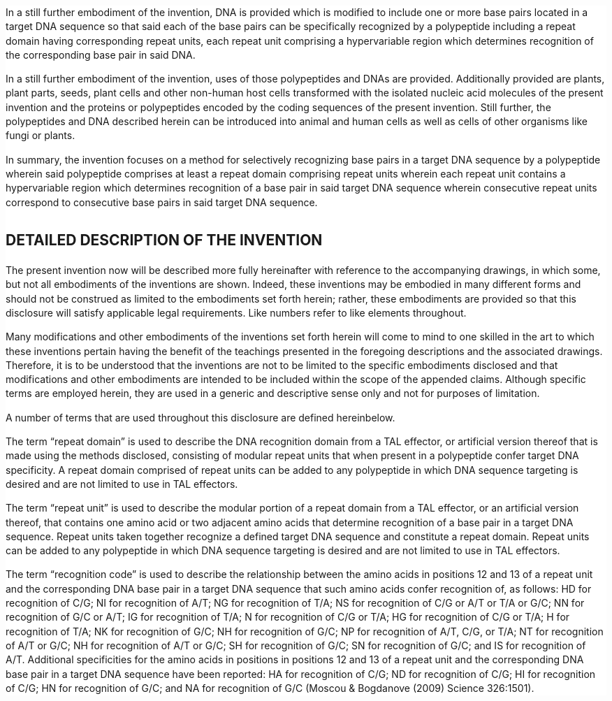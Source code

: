 In a still further embodiment of the invention, DNA is provided which is modified to include one or more base pairs located in a target DNA sequence so that said each of the base pairs can be specifically recognized by a polypeptide including a repeat domain having corresponding repeat units, each repeat unit comprising a hypervariable region which determines recognition of the corresponding base pair in said DNA.

In a still further embodiment of the invention, uses of those polypeptides and DNAs are provided. Additionally provided are plants, plant parts, seeds, plant cells and other non-human host cells transformed with the isolated nucleic acid molecules of the present invention and the proteins or polypeptides encoded by the coding sequences of the present invention. Still further, the polypeptides and DNA described herein can be introduced into animal and human cells as well as cells of other organisms like fungi or plants.

In summary, the invention focuses on a method for selectively recognizing base pairs in a target DNA sequence by a polypeptide wherein said polypeptide comprises at least a repeat domain comprising repeat units wherein each repeat unit contains a hypervariable region which determines recognition of a base pair in said target DNA sequence wherein consecutive repeat units correspond to consecutive base pairs in said target DNA sequence.

## DETAILED DESCRIPTION OF THE INVENTION

The present invention now will be described more fully hereinafter with reference to the accompanying drawings, in which some, but not all embodiments of the inventions are shown. Indeed, these inventions may be embodied in many different forms and should not be construed as limited to the embodiments set forth herein; rather, these embodiments are provided so that this disclosure will satisfy applicable legal requirements. Like numbers refer to like elements throughout.

Many modifications and other embodiments of the inventions set forth herein will come to mind to one skilled in the art to which these inventions pertain having the benefit of the teachings presented in the foregoing descriptions and the associated drawings. Therefore, it is to be understood that the inventions are not to be limited to the specific embodiments disclosed and that modifications and other embodiments are intended to be included within the scope of the appended claims. Although specific terms are employed herein, they are used in a generic and descriptive sense only and not for purposes of limitation.

A number of terms that are used throughout this disclosure are defined hereinbelow.

The term “repeat domain” is used to describe the DNA recognition domain from a TAL effector, or artificial version thereof that is made using the methods disclosed, consisting of modular repeat units that when present in a polypeptide confer target DNA specificity. A repeat domain comprised of repeat units can be added to any polypeptide in which DNA sequence targeting is desired and are not limited to use in TAL effectors.

The term “repeat unit” is used to describe the modular portion of a repeat domain from a TAL effector, or an artificial version thereof, that contains one amino acid or two adjacent amino acids that determine recognition of a base pair in a target DNA sequence. Repeat units taken together recognize a defined target DNA sequence and constitute a repeat domain. Repeat units can be added to any polypeptide in which DNA sequence targeting is desired and are not limited to use in TAL effectors.

The term “recognition code” is used to describe the relationship between the amino acids in positions 12 and 13 of a repeat unit and the corresponding DNA base pair in a target DNA sequence that such amino acids confer recognition of, as follows: HD for recognition of C/G; NI for recognition of A/T; NG for recognition of T/A; NS for recognition of C/G or A/T or T/A or G/C; NN for recognition of G/C or A/T; IG for recognition of T/A; N for recognition of C/G or T/A; HG for recognition of C/G or T/A; H for recognition of T/A; NK for recognition of G/C; NH for recognition of G/C; NP for recognition of A/T, C/G, or T/A; NT for recognition of A/T or G/C; NH for recognition of A/T or G/C; SH for recognition of G/C; SN for recognition of G/C; and IS for recognition of A/T. Additional specificities for the amino acids in positions in positions 12 and 13 of a repeat unit and the corresponding DNA base pair in a target DNA sequence have been reported: HA for recognition of C/G; ND for recognition of C/G; HI for recognition of C/G; HN for recognition of G/C; and NA for recognition of G/C (Moscou & Bogdanove (2009) Science 326:1501).
